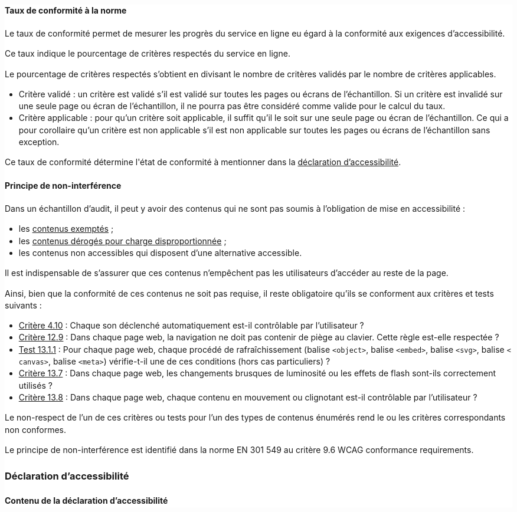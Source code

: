#### Taux de conformité à la norme

Le taux de conformité permet de mesurer les progrès du service en ligne eu égard à la conformité aux exigences d’accessibilité. 

Ce taux indique le pourcentage de critères respectés du service en ligne.

Le pourcentage de critères respectés s’obtient en divisant le nombre de critères validés par le nombre de critères applicables.

  * Critère validé : un critère est validé s’il est validé sur toutes les pages ou écrans de l’échantillon. Si un critère est invalidé sur une seule page ou écran de l’échantillon, il ne pourra pas être considéré comme valide pour le calcul du taux.
  * Critère applicable : pour qu’un critère soit applicable, il suffit qu’il le soit sur une seule page ou écran de l’échantillon. Ce qui a pour corollaire qu’un critère est non applicable s’il est non applicable sur toutes les pages ou écrans de l’échantillon sans exception.

Ce taux de conformité détermine l'état de conformité à mentionner dans la [déclaration d’accessibilité](#contenu-de-la-déclaration-daccessibilité).

#### Principe de non-interférence

Dans un échantillon d’audit, il peut y avoir des contenus qui ne sont pas soumis à l’obligation de mise en accessibilité :

- les [contenus exemptés](#contenus-exemptés) ;
- les [contenus dérogés pour charge disproportionnée](#dérogation-pour-charge-disproportionnée) ;
- les contenus non accessibles qui disposent d’une alternative accessible.

Il est indispensable de s’assurer que ces contenus n’empêchent pas les utilisateurs d’accéder au reste de la page.

Ainsi, bien que la conformité de ces contenus ne soit pas requise, il reste obligatoire qu’ils se conforment aux critères et tests suivants :

- [Critère 4.10](../../html/fr/raweb1/criteres.html#crit-4-10) : Chaque son déclenché automatiquement est-il contrôlable par l’utilisateur ?
- [Critère 12.9](../../html/fr/raweb1/criteres.html#crit-12-9) : Dans chaque page web, la navigation ne doit pas contenir de piège au clavier. Cette règle est-elle respectée ?
- [Test 13.1.1](../../html/fr/raweb1/criteres.html#test-13-1-1) : Pour chaque page web, chaque procédé de rafraîchissement (balise `<object>`, balise `<embed>`, balise `<svg>`, balise `<canvas>`, balise `<meta>`) vérifie-t-il une de ces conditions (hors cas particuliers) ?
- [Critère 13.7](../../html/fr/raweb1/criteres.html#crit-13-7) : Dans chaque page web, les changements brusques de luminosité ou les effets de flash sont-ils correctement utilisés ?
- [Critère 13.8](../../html/fr/raweb1/criteres.html#crit-13-8) : Dans chaque page web, chaque contenu en mouvement ou clignotant est-il contrôlable par l’utilisateur ?

Le non-respect de l’un de ces critères ou tests pour l’un des types de contenus énumérés rend le ou les critères correspondants non conformes.

Le principe de non-interférence est identifié dans la norme EN 301 549 au critère 9.6 WCAG <span lang="en">conformance requirements</span>.

### Déclaration d’accessibilité

#### Contenu de la déclaration d’accessibilité
